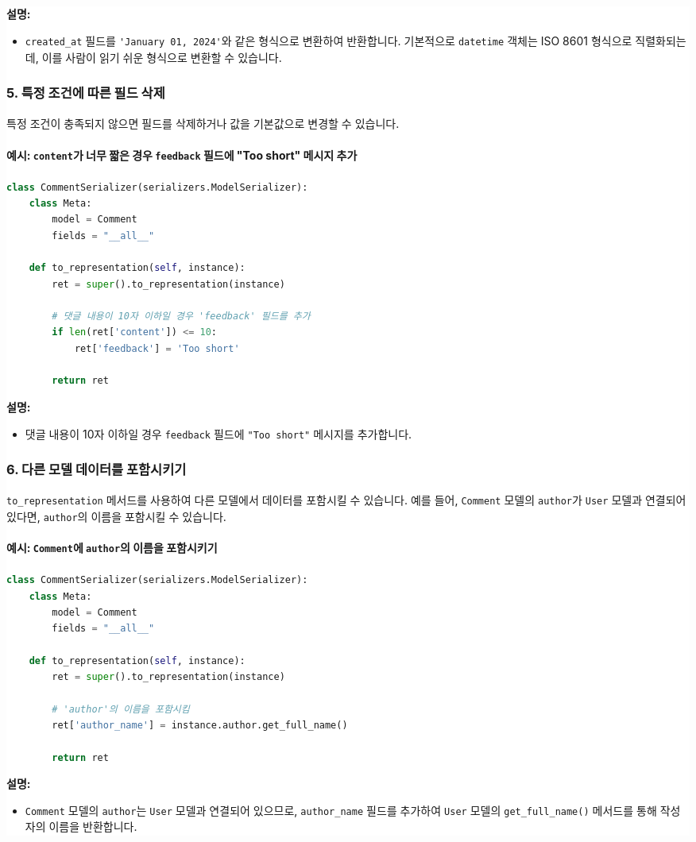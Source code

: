 **설명:**
- `created_at` 필드를 `'January 01, 2024'`와 같은 형식으로 변환하여 반환합니다. 기본적으로 `datetime` 객체는 ISO 8601 형식으로 직렬화되는데, 이를 사람이 읽기 쉬운 형식으로 변환할 수 있습니다.

### 5. **특정 조건에 따른 필드 삭제**

특정 조건이 충족되지 않으면 필드를 삭제하거나 값을 기본값으로 변경할 수 있습니다.

#### 예시: `content`가 너무 짧은 경우 `feedback` 필드에 "Too short" 메시지 추가

```python
class CommentSerializer(serializers.ModelSerializer):
    class Meta:
        model = Comment
        fields = "__all__"
    
    def to_representation(self, instance):
        ret = super().to_representation(instance)
        
        # 댓글 내용이 10자 이하일 경우 'feedback' 필드를 추가
        if len(ret['content']) <= 10:
            ret['feedback'] = 'Too short'
        
        return ret
```

**설명:**
- 댓글 내용이 10자 이하일 경우 `feedback` 필드에 `"Too short"` 메시지를 추가합니다.

### 6. **다른 모델 데이터를 포함시키기**

`to_representation` 메서드를 사용하여 다른 모델에서 데이터를 포함시킬 수 있습니다. 예를 들어, `Comment` 모델의 `author`가 `User` 모델과 연결되어 있다면, `author`의 이름을 포함시킬 수 있습니다.

#### 예시: `Comment`에 `author`의 이름을 포함시키기

```python
class CommentSerializer(serializers.ModelSerializer):
    class Meta:
        model = Comment
        fields = "__all__"
    
    def to_representation(self, instance):
        ret = super().to_representation(instance)
        
        # 'author'의 이름을 포함시킴
        ret['author_name'] = instance.author.get_full_name()
        
        return ret
```

**설명:**
- `Comment` 모델의 `author`는 `User` 모델과 연결되어 있으므로, `author_name` 필드를 추가하여 `User` 모델의 `get_full_name()` 메서드를 통해 작성자의 이름을 반환합니다.
